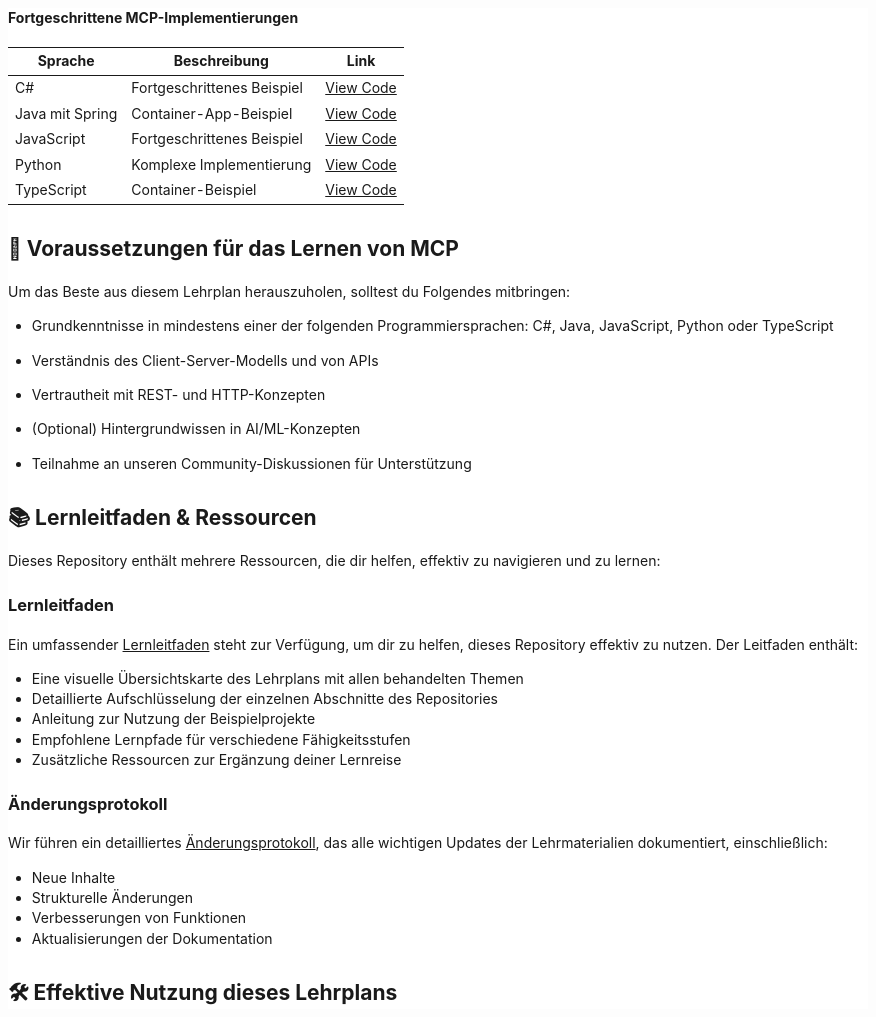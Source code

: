 #### Fortgeschrittene MCP-Implementierungen

| Sprache | Beschreibung | Link |
|---------|--------------|------|
| C# | Fortgeschrittenes Beispiel | [View Code](./04-PracticalImplementation/samples/csharp/README.md) |
| Java mit Spring | Container-App-Beispiel | [View Code](./04-PracticalImplementation/samples/java/containerapp/README.md) |
| JavaScript | Fortgeschrittenes Beispiel | [View Code](./04-PracticalImplementation/samples/javascript/README.md) |
| Python | Komplexe Implementierung | [View Code](../../04-PracticalImplementation/samples/python/READMEmd) |
| TypeScript | Container-Beispiel | [View Code](./04-PracticalImplementation/samples/typescript/README.md) |

## 🎯 Voraussetzungen für das Lernen von MCP

Um das Beste aus diesem Lehrplan herauszuholen, solltest du Folgendes mitbringen:

- Grundkenntnisse in mindestens einer der folgenden Programmiersprachen: C#, Java, JavaScript, Python oder TypeScript
- Verständnis des Client-Server-Modells und von APIs
- Vertrautheit mit REST- und HTTP-Konzepten
- (Optional) Hintergrundwissen in AI/ML-Konzepten

- Teilnahme an unseren Community-Diskussionen für Unterstützung

## 📚 Lernleitfaden & Ressourcen

Dieses Repository enthält mehrere Ressourcen, die dir helfen, effektiv zu navigieren und zu lernen:

### Lernleitfaden

Ein umfassender [Lernleitfaden](./study_guide.md) steht zur Verfügung, um dir zu helfen, dieses Repository effektiv zu nutzen. Der Leitfaden enthält:

- Eine visuelle Übersichtskarte des Lehrplans mit allen behandelten Themen
- Detaillierte Aufschlüsselung der einzelnen Abschnitte des Repositories
- Anleitung zur Nutzung der Beispielprojekte
- Empfohlene Lernpfade für verschiedene Fähigkeitsstufen
- Zusätzliche Ressourcen zur Ergänzung deiner Lernreise

### Änderungsprotokoll

Wir führen ein detailliertes [Änderungsprotokoll](./changelog.md), das alle wichtigen Updates der Lehrmaterialien dokumentiert, einschließlich:

- Neue Inhalte
- Strukturelle Änderungen
- Verbesserungen von Funktionen
- Aktualisierungen der Dokumentation

## 🛠️ Effektive Nutzung dieses Lehrplans
